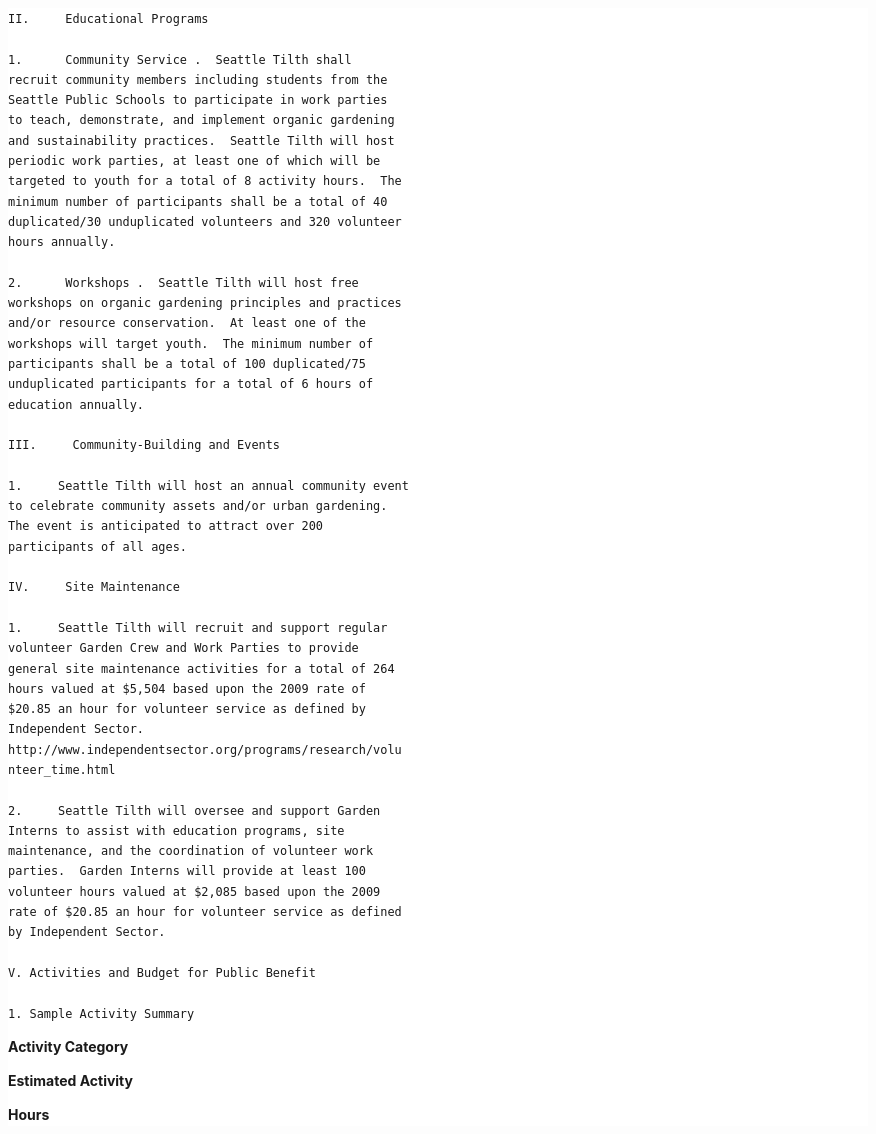     II.     Educational Programs  
  
    1.      Community Service .  Seattle Tilth shall  
    recruit community members including students from the  
    Seattle Public Schools to participate in work parties  
    to teach, demonstrate, and implement organic gardening  
    and sustainability practices.  Seattle Tilth will host  
    periodic work parties, at least one of which will be  
    targeted to youth for a total of 8 activity hours.  The  
    minimum number of participants shall be a total of 40  
    duplicated/30 unduplicated volunteers and 320 volunteer  
    hours annually.  
  
    2.      Workshops .  Seattle Tilth will host free  
    workshops on organic gardening principles and practices  
    and/or resource conservation.  At least one of the  
    workshops will target youth.  The minimum number of  
    participants shall be a total of 100 duplicated/75  
    unduplicated participants for a total of 6 hours of  
    education annually.  
  
    III.     Community-Building and Events  
  
    1.     Seattle Tilth will host an annual community event  
    to celebrate community assets and/or urban gardening.  
    The event is anticipated to attract over 200  
    participants of all ages.  
  
    IV.     Site Maintenance  
  
    1.     Seattle Tilth will recruit and support regular  
    volunteer Garden Crew and Work Parties to provide  
    general site maintenance activities for a total of 264  
    hours valued at $5,504 based upon the 2009 rate of  
    $20.85 an hour for volunteer service as defined by  
    Independent Sector.    
    http://www.independentsector.org/programs/research/volu  
    nteer_time.html   
  
    2.     Seattle Tilth will oversee and support Garden  
    Interns to assist with education programs, site  
    maintenance, and the coordination of volunteer work  
    parties.  Garden Interns will provide at least 100  
    volunteer hours valued at $2,085 based upon the 2009  
    rate of $20.85 an hour for volunteer service as defined  
    by Independent Sector.  
  
    V. Activities and Budget for Public Benefit  
  
    1. Sample Activity Summary  
  
**Activity Category**  
  
**Estimated Activity**  
  
**Hours**  
  